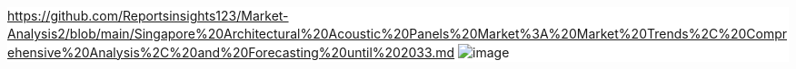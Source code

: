 <a href=https://github.com/Reportsinsights123/Market-Analysis2/blob/main/Singapore%20Architectural%20Acoustic%20Panels%20Market%3A%20Market%20Trends%2C%20Comprehensive%20Analysis%2C%20and%20Forecasting%20until%202033.md>https://github.com/Reportsinsights123/Market-Analysis2/blob/main/Singapore%20Architectural%20Acoustic%20Panels%20Market%3A%20Market%20Trends%2C%20Comprehensive%20Analysis%2C%20and%20Forecasting%20until%202033.md</a>
![image](https://github.com/user-attachments/assets/1e7a2f8f-791e-4e46-b06e-92f21a56d9af)

